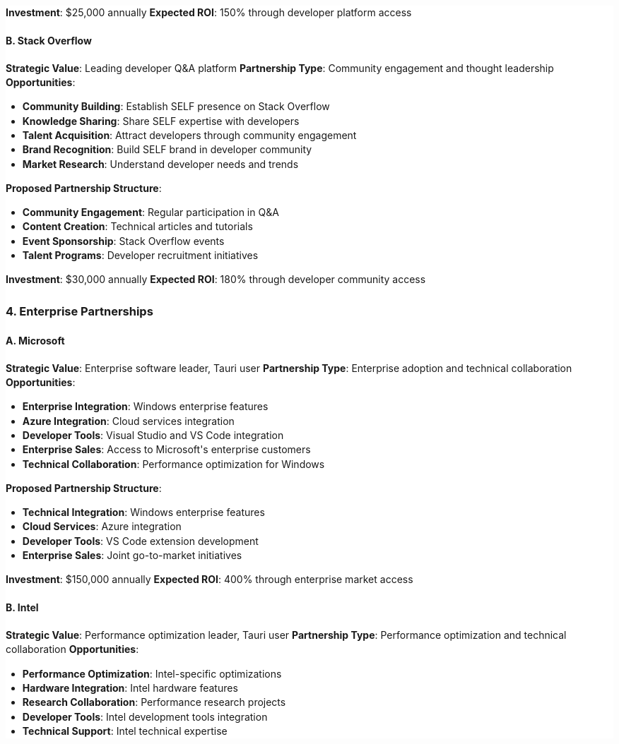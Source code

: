 **Investment**: $25,000 annually
**Expected ROI**: 150% through developer platform access

#### B. Stack Overflow
**Strategic Value**: Leading developer Q&A platform
**Partnership Type**: Community engagement and thought leadership
**Opportunities**:
- **Community Building**: Establish SELF presence on Stack Overflow
- **Knowledge Sharing**: Share SELF expertise with developers
- **Talent Acquisition**: Attract developers through community engagement
- **Brand Recognition**: Build SELF brand in developer community
- **Market Research**: Understand developer needs and trends

**Proposed Partnership Structure**:
- **Community Engagement**: Regular participation in Q&A
- **Content Creation**: Technical articles and tutorials
- **Event Sponsorship**: Stack Overflow events
- **Talent Programs**: Developer recruitment initiatives

**Investment**: $30,000 annually
**Expected ROI**: 180% through developer community access

### 4. **Enterprise Partnerships**

#### A. Microsoft
**Strategic Value**: Enterprise software leader, Tauri user
**Partnership Type**: Enterprise adoption and technical collaboration
**Opportunities**:
- **Enterprise Integration**: Windows enterprise features
- **Azure Integration**: Cloud services integration
- **Developer Tools**: Visual Studio and VS Code integration
- **Enterprise Sales**: Access to Microsoft's enterprise customers
- **Technical Collaboration**: Performance optimization for Windows

**Proposed Partnership Structure**:
- **Technical Integration**: Windows enterprise features
- **Cloud Services**: Azure integration
- **Developer Tools**: VS Code extension development
- **Enterprise Sales**: Joint go-to-market initiatives

**Investment**: $150,000 annually
**Expected ROI**: 400% through enterprise market access

#### B. Intel
**Strategic Value**: Performance optimization leader, Tauri user
**Partnership Type**: Performance optimization and technical collaboration
**Opportunities**:
- **Performance Optimization**: Intel-specific optimizations
- **Hardware Integration**: Intel hardware features
- **Research Collaboration**: Performance research projects
- **Developer Tools**: Intel development tools integration
- **Technical Support**: Intel technical expertise
